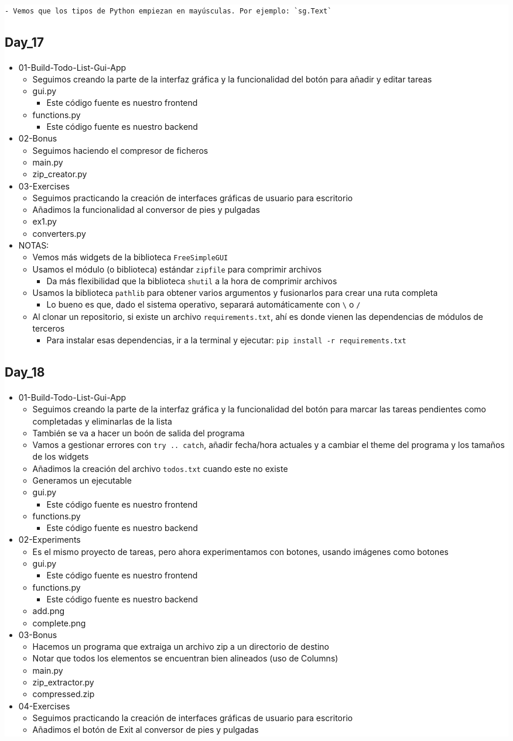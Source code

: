     - Vemos que los tipos de Python empiezan en mayúsculas. Por ejemplo: `sg.Text`
    
## Day_17

- 01-Build-Todo-List-Gui-App
    - Seguimos creando la parte de la interfaz gráfica y la funcionalidad del botón para añadir y editar tareas
    - gui.py
        - Este código fuente es nuestro frontend
    - functions.py
        - Este código fuente es nuestro backend
- 02-Bonus
    - Seguimos haciendo el compresor de ficheros
    - main.py
    - zip_creator.py
- 03-Exercises
    - Seguimos practicando la creación de interfaces gráficas de usuario para escritorio
    - Añadimos la funcionalidad al conversor de pies y pulgadas
    - ex1.py
    - converters.py
- NOTAS:
    - Vemos más widgets de la biblioteca `FreeSimpleGUI`
    - Usamos el módulo (o biblioteca) estándar `zipfile` para comprimir archivos
        - Da más flexibilidad que la biblioteca `shutil` a la hora de comprimir archivos
    - Usamos la biblioteca `pathlib` para obtener varios argumentos y fusionarlos para crear una ruta completa
        - Lo bueno es que, dado el sistema operativo, separará automáticamente con `\` o `/`
    - Al clonar un repositorio, si existe un archivo `requirements.txt`, ahí es donde vienen las dependencias de módulos de terceros
        - Para instalar esas dependencias, ir a la terminal y ejecutar: `pip install -r requirements.txt`

## Day_18

- 01-Build-Todo-List-Gui-App
    - Seguimos creando la parte de la interfaz gráfica y la funcionalidad del botón para marcar las tareas pendientes como completadas y eliminarlas de la lista
    - También se va a hacer un boón de salida del programa
    - Vamos a gestionar errores con `try .. catch`, añadir fecha/hora actuales y a cambiar el theme del programa y los tamaños de los widgets
    - Añadimos la creación del archivo `todos.txt` cuando este no existe
    - Generamos un ejecutable
    - gui.py
        - Este código fuente es nuestro frontend
    - functions.py
        - Este código fuente es nuestro backend
- 02-Experiments
    - Es el mismo proyecto de tareas, pero ahora experimentamos con botones, usando imágenes como botones
    - gui.py
        - Este código fuente es nuestro frontend
    - functions.py
        - Este código fuente es nuestro backend
    - add.png
    - complete.png
- 03-Bonus
    - Hacemos un programa que extraiga un archivo zip a un directorio de destino
    - Notar que todos los elementos se encuentran bien alineados (uso de Columns)
    - main.py
    - zip_extractor.py
    - compressed.zip
- 04-Exercises
    - Seguimos practicando la creación de interfaces gráficas de usuario para escritorio
    - Añadimos el botón de Exit al conversor de pies y pulgadas